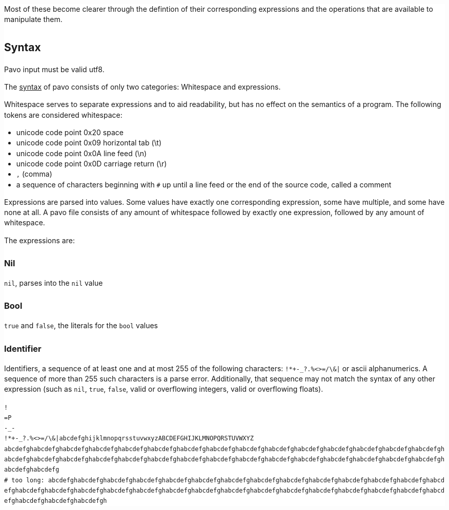 Most of these become clearer through the defintion of their corresponding expressions and the operations that are available to manipulate them.

## Syntax

Pavo input must be valid utf8.

The [syntax](https://en.wikipedia.org/wiki/Syntax_(programming_languages)) of pavo consists of only two categories: Whitespace and expressions.

Whitespace serves to separate expressions and to aid readability, but has no effect on the semantics of a program. The following tokens are considered whitespace:

- unicode code point 0x20 space
- unicode code point 0x09 horizontal tab (\\t)
- unicode code point 0x0A line feed (\\n)
- unicode code point 0x0D carriage return (\\r)
- `,` (comma)
- a sequence of characters beginning with `#` up until a line feed or the end of the source code, called a comment

Expressions are parsed into values. Some values have exactly one corresponding expression, some have multiple, and some have none at all. A pavo file consists of any amount of whitespace followed by exactly one expression, followed by any amount of whitespace.

The expressions are:

### Nil

`nil`, parses into the `nil` value

### Bool

`true` and `false`, the literals for the `bool` values

### Identifier

Identifiers, a sequence of at least one and at most 255 of the following characters: `!*+-_?.%<>=/\&|` or ascii alphanumerics. A sequence of more than 255 such characters is a parse error. Additionally, that sequence may not match the syntax of any other expression (such as `nil`, `true`, `false`, valid or overflowing integers, valid or overflowing floats).

```pavo
!
=P
-_-
!*+-_?.%<>=/\&|abcdefghijklmnopqrsstuvwxyzABCDEFGHIJKLMNOPQRSTUVWXYZ
abcdefghabcdefghabcdefghabcdefghabcdefghabcdefghabcdefghabcdefghabcdefghabcdefghabcdefghabcdefghabcdefghabcdefghabcdefghabcdefghabcdefghabcdefghabcdefghabcdefghabcdefghabcdefghabcdefghabcdefghabcdefghabcdefghabcdefghabcdefghabcdefghabcdefghabcdefghabcdefg
# too long: abcdefghabcdefghabcdefghabcdefghabcdefghabcdefghabcdefghabcdefghabcdefghabcdefghabcdefghabcdefghabcdefghabcdefghabcdefghabcdefghabcdefghabcdefghabcdefghabcdefghabcdefghabcdefghabcdefghabcdefghabcdefghabcdefghabcdefghabcdefghabcdefghabcdefghabcdefghabcdefgh
```

